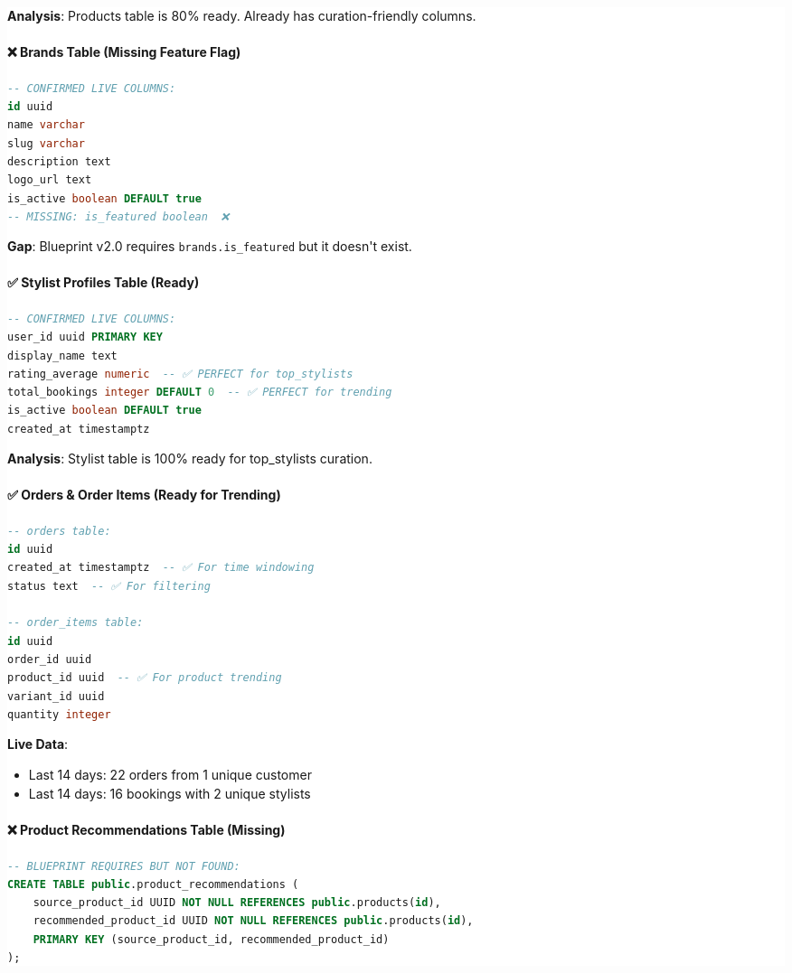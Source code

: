 **Analysis**: Products table is 80% ready. Already has curation-friendly columns.

#### ❌ Brands Table (Missing Feature Flag)
```sql
-- CONFIRMED LIVE COLUMNS:
id uuid
name varchar
slug varchar
description text
logo_url text
is_active boolean DEFAULT true
-- MISSING: is_featured boolean  ❌
```

**Gap**: Blueprint v2.0 requires `brands.is_featured` but it doesn't exist.

#### ✅ Stylist Profiles Table (Ready)
```sql
-- CONFIRMED LIVE COLUMNS:
user_id uuid PRIMARY KEY
display_name text
rating_average numeric  -- ✅ PERFECT for top_stylists
total_bookings integer DEFAULT 0  -- ✅ PERFECT for trending
is_active boolean DEFAULT true
created_at timestamptz
```

**Analysis**: Stylist table is 100% ready for top_stylists curation.

#### ✅ Orders & Order Items (Ready for Trending)
```sql
-- orders table:
id uuid
created_at timestamptz  -- ✅ For time windowing
status text  -- ✅ For filtering

-- order_items table:
id uuid
order_id uuid
product_id uuid  -- ✅ For product trending
variant_id uuid
quantity integer
```

**Live Data**:
- Last 14 days: 22 orders from 1 unique customer
- Last 14 days: 16 bookings with 2 unique stylists

#### ❌ Product Recommendations Table (Missing)
```sql
-- BLUEPRINT REQUIRES BUT NOT FOUND:
CREATE TABLE public.product_recommendations (
    source_product_id UUID NOT NULL REFERENCES public.products(id),
    recommended_product_id UUID NOT NULL REFERENCES public.products(id),
    PRIMARY KEY (source_product_id, recommended_product_id)
);
```
